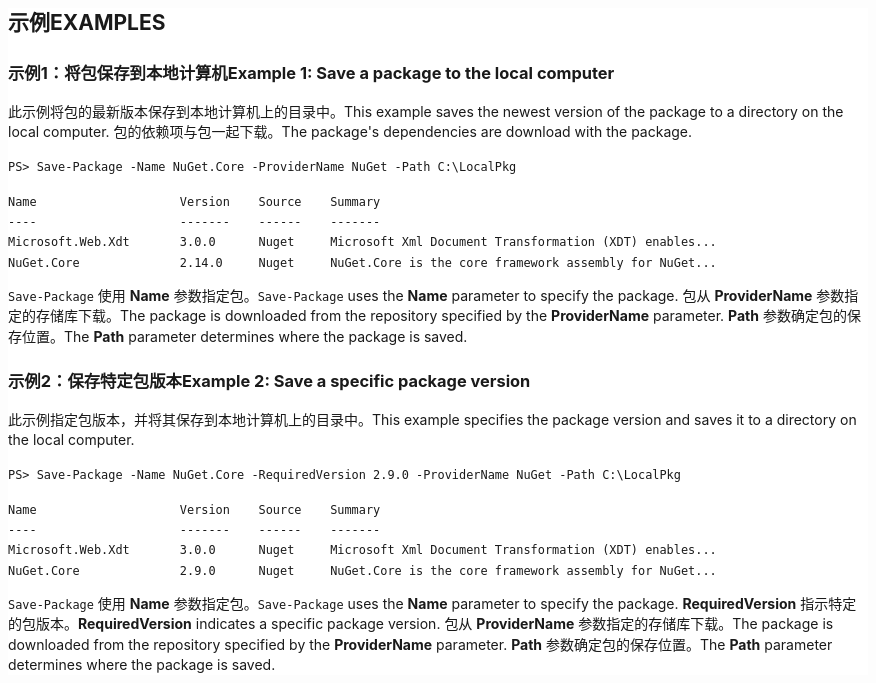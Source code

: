 ## <span data-ttu-id="dd95f-117">示例</span><span class="sxs-lookup"><span data-stu-id="dd95f-117">EXAMPLES</span></span>

### <span data-ttu-id="dd95f-118">示例1：将包保存到本地计算机</span><span class="sxs-lookup"><span data-stu-id="dd95f-118">Example 1: Save a package to the local computer</span></span>

<span data-ttu-id="dd95f-119">此示例将包的最新版本保存到本地计算机上的目录中。</span><span class="sxs-lookup"><span data-stu-id="dd95f-119">This example saves the newest version of the package to a directory on the local computer.</span></span> <span data-ttu-id="dd95f-120">包的依赖项与包一起下载。</span><span class="sxs-lookup"><span data-stu-id="dd95f-120">The package's dependencies are download with the package.</span></span>

```
PS> Save-Package -Name NuGet.Core -ProviderName NuGet -Path C:\LocalPkg
```

```Output
Name                    Version    Source    Summary
----                    -------    ------    -------
Microsoft.Web.Xdt       3.0.0      Nuget     Microsoft Xml Document Transformation (XDT) enables...
NuGet.Core              2.14.0     Nuget     NuGet.Core is the core framework assembly for NuGet...
```

<span data-ttu-id="dd95f-121">`Save-Package` 使用 **Name** 参数指定包。</span><span class="sxs-lookup"><span data-stu-id="dd95f-121">`Save-Package` uses the **Name** parameter to specify the package.</span></span> <span data-ttu-id="dd95f-122">包从 **ProviderName** 参数指定的存储库下载。</span><span class="sxs-lookup"><span data-stu-id="dd95f-122">The package is downloaded from the repository specified by the **ProviderName** parameter.</span></span> <span data-ttu-id="dd95f-123">**Path** 参数确定包的保存位置。</span><span class="sxs-lookup"><span data-stu-id="dd95f-123">The **Path** parameter determines where the package is saved.</span></span>

### <span data-ttu-id="dd95f-124">示例2：保存特定包版本</span><span class="sxs-lookup"><span data-stu-id="dd95f-124">Example 2: Save a specific package version</span></span>

<span data-ttu-id="dd95f-125">此示例指定包版本，并将其保存到本地计算机上的目录中。</span><span class="sxs-lookup"><span data-stu-id="dd95f-125">This example specifies the package version and saves it to a directory on the local computer.</span></span>

```
PS> Save-Package -Name NuGet.Core -RequiredVersion 2.9.0 -ProviderName NuGet -Path C:\LocalPkg
```

```Output
Name                    Version    Source    Summary
----                    -------    ------    -------
Microsoft.Web.Xdt       3.0.0      Nuget     Microsoft Xml Document Transformation (XDT) enables...
NuGet.Core              2.9.0      Nuget     NuGet.Core is the core framework assembly for NuGet...
```

<span data-ttu-id="dd95f-126">`Save-Package` 使用 **Name** 参数指定包。</span><span class="sxs-lookup"><span data-stu-id="dd95f-126">`Save-Package` uses the **Name** parameter to specify the package.</span></span> <span data-ttu-id="dd95f-127">**RequiredVersion** 指示特定的包版本。</span><span class="sxs-lookup"><span data-stu-id="dd95f-127">**RequiredVersion** indicates a specific package version.</span></span> <span data-ttu-id="dd95f-128">包从 **ProviderName** 参数指定的存储库下载。</span><span class="sxs-lookup"><span data-stu-id="dd95f-128">The package is downloaded from the repository specified by the **ProviderName** parameter.</span></span> <span data-ttu-id="dd95f-129">**Path** 参数确定包的保存位置。</span><span class="sxs-lookup"><span data-stu-id="dd95f-129">The **Path** parameter determines where the package is saved.</span></span>
